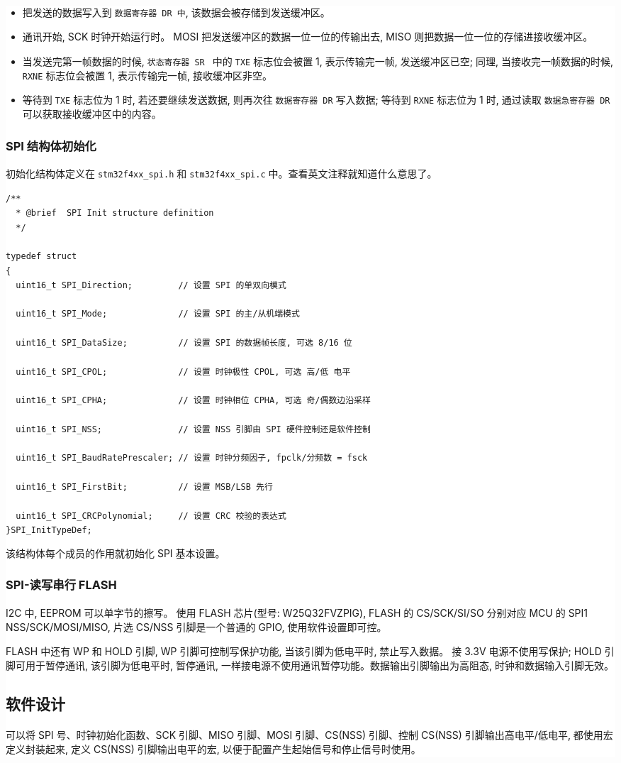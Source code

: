 * 把发送的数据写入到 `数据寄存器 DR 中`, 该数据会被存储到发送缓冲区。

* 通讯开始, SCK 时钟开始运行时。 MOSI 把发送缓冲区的数据一位一位的传输出去, MISO 则把数据一位一位的存储进接收缓冲区。

* 当发送完第一帧数据的时候, `状态寄存器 SR ` 中的 `TXE` 标志位会被置 1, 表示传输完一帧, 发送缓冲区已空; 同理, 当接收完一帧数据的时候, `RXNE` 标志位会被置 1, 表示传输完一帧, 接收缓冲区非空。

* 等待到 `TXE` 标志位为 1 时, 若还要继续发送数据, 则再次往 `数据寄存器 DR` 写入数据; 等待到 `RXNE` 标志位为 1 时, 通过读取 `数据急寄存器 DR` 可以获取接收缓冲区中的内容。

### SPI 结构体初始化

初始化结构体定义在 `stm32f4xx_spi.h` 和 `stm32f4xx_spi.c` 中。查看英文注释就知道什么意思了。

```
/**
  * @brief  SPI Init structure definition  
  */

typedef struct
{
  uint16_t SPI_Direction;         // 设置 SPI 的单双向模式

  uint16_t SPI_Mode;              // 设置 SPI 的主/从机端模式

  uint16_t SPI_DataSize;          // 设置 SPI 的数据帧长度, 可选 8/16 位

  uint16_t SPI_CPOL;              // 设置 时钟极性 CPOL, 可选 高/低 电平

  uint16_t SPI_CPHA;              // 设置 时钟相位 CPHA, 可选 奇/偶数边沿采样

  uint16_t SPI_NSS;               // 设置 NSS 引脚由 SPI 硬件控制还是软件控制

  uint16_t SPI_BaudRatePrescaler; // 设置 时钟分频因子, fpclk/分频数 = fsck

  uint16_t SPI_FirstBit;          // 设置 MSB/LSB 先行  

  uint16_t SPI_CRCPolynomial;     // 设置 CRC 校验的表达式
}SPI_InitTypeDef;
```

该结构体每个成员的作用就初始化 SPI 基本设置。

### SPI-读写串行 FLASH
I2C 中, EEPROM 可以单字节的擦写。
使用 FLASH 芯片(型号: W25Q32FVZPIG),  FLASH 的 CS/SCK/SI/SO 分别对应 MCU 的 SPI1 NSS/SCK/MOSI/MISO, 片选 CS/NSS 引脚是一个普通的 GPIO, 使用软件设置即可控。

FLASH 中还有 WP 和 HOLD 引脚, WP 引脚可控制写保护功能, 当该引脚为低电平时, 禁止写入数据。 接 3.3V 电源不使用写保护; HOLD 引脚可用于暂停通讯, 该引脚为低电平时, 暂停通讯, 一样接电源不使用通讯暂停功能。数据输出引脚输出为高阻态, 时钟和数据输入引脚无效。

## 软件设计

可以将 SPI 号、时钟初始化函数、SCK 引脚、MISO 引脚、MOSI 引脚、CS(NSS) 引脚、控制 CS(NSS) 引脚输出高电平/低电平, 都使用宏定义封装起来, 定义 CS(NSS) 引脚输出电平的宏, 以便于配置产生起始信号和停止信号时使用。
